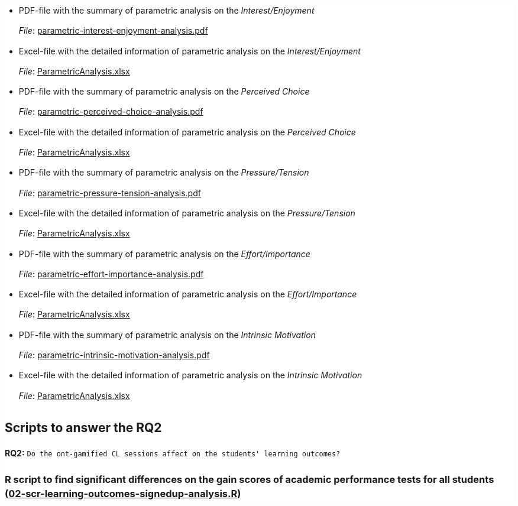 * PDF-file with the summary of parametric analysis on the *Interest/Enjoyment*

  _File_: [parametric-interest-enjoyment-analysis.pdf](report/latex/motivation-effective/parametric-interest-enjoyment-analysis.pdf) 

* Excel-file with the detailed information of parametric analysis on the *Interest/Enjoyment*

  _File_: [ParametricAnalysis.xlsx](report/motivation/effective-participants/interest-enjoyment/by-Type/ParametricAnalysis.xlsx)
  
* PDF-file with the summary of parametric analysis on the *Perceived Choice*

  _File_: [parametric-perceived-choice-analysis.pdf](report/latex/motivation-effective/parametric-perceived-choice-analysis.pdf)

* Excel-file with the detailed information of parametric analysis on the *Perceived Choice*

  _File_: [ParametricAnalysis.xlsx](report/motivation/effective-participants/perceived-choice/by-Type/ParametricAnalysis.xlsx)

* PDF-file with the summary of parametric analysis on the *Pressure/Tension*

  _File_: [parametric-pressure-tension-analysis.pdf](report/latex/motivation-effective/parametric-pressure-tension-analysis.pdf)

* Excel-file with the detailed information of parametric analysis on the *Pressure/Tension*

  _File_: [ParametricAnalysis.xlsx](report/motivation/effective-participants/pressure-tension/by-Type/ParametricAnalysis.xlsx)

* PDF-file with the summary of parametric analysis on the *Effort/Importance*

  _File_: [parametric-effort-importance-analysis.pdf](report/latex/motivation-effective/parametric-effort-importance-analysis.pdf)

* Excel-file with the detailed information of parametric analysis on the *Effort/Importance*

  _File_: [ParametricAnalysis.xlsx](report/motivation/effective-participants/effort-importance/by-Type/ParametricAnalysis.xlsx)

* PDF-file with the summary of parametric analysis on the *Intrinsic Motivation*

  _File_: [parametric-intrinsic-motivation-analysis.pdf](report/latex/motivation-effective/parametric-intrinsic-motivation-analysis.pdf)

* Excel-file with the detailed information of parametric analysis on the *Intrinsic Motivation*

  _File_: [ParametricAnalysis.xlsx](report/motivation/effective-participants/intrinsic-motivation/by-Type/ParametricAnalysis.xlsx)



## Scripts to answer the RQ2

**RQ2:** `Do the ont-gamified CL sessions affect on the students' learning outcomes?`


### R script to find significant differences on the gain scores of academic performance tests for all students ([02-scr-learning-outcomes-signedup-analysis.R](https://github.com/geiser/phd-thesis-evaluation/blob/master/pilot-study/02-scr-learning-outcomes-signedup-analysis.R))
